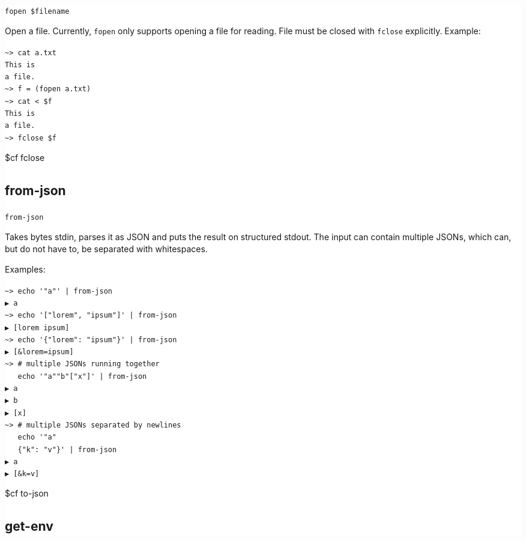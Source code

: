 ```elvish
fopen $filename
```

Open a file. Currently, `fopen` only supports opening a file for reading. File
must be closed with `fclose` explicitly. Example:

```elvish-transcript
~> cat a.txt
This is
a file.
~> f = (fopen a.txt)
~> cat < $f
This is
a file.
~> fclose $f
```

$cf fclose


## from-json

```elvish
from-json
```

Takes bytes stdin, parses it as JSON and puts the result on structured stdout.
The input can contain multiple JSONs, which can, but do not have to, be
separated with whitespaces.

Examples:

```elvish-transcript
~> echo '"a"' | from-json
▶ a
~> echo '["lorem", "ipsum"]' | from-json
▶ [lorem ipsum]
~> echo '{"lorem": "ipsum"}' | from-json
▶ [&lorem=ipsum]
~> # multiple JSONs running together
   echo '"a""b"["x"]' | from-json
▶ a
▶ b
▶ [x]
~> # multiple JSONs separated by newlines
   echo '"a"
   {"k": "v"}' | from-json
▶ a
▶ [&k=v]
```

$cf to-json


## get-env
